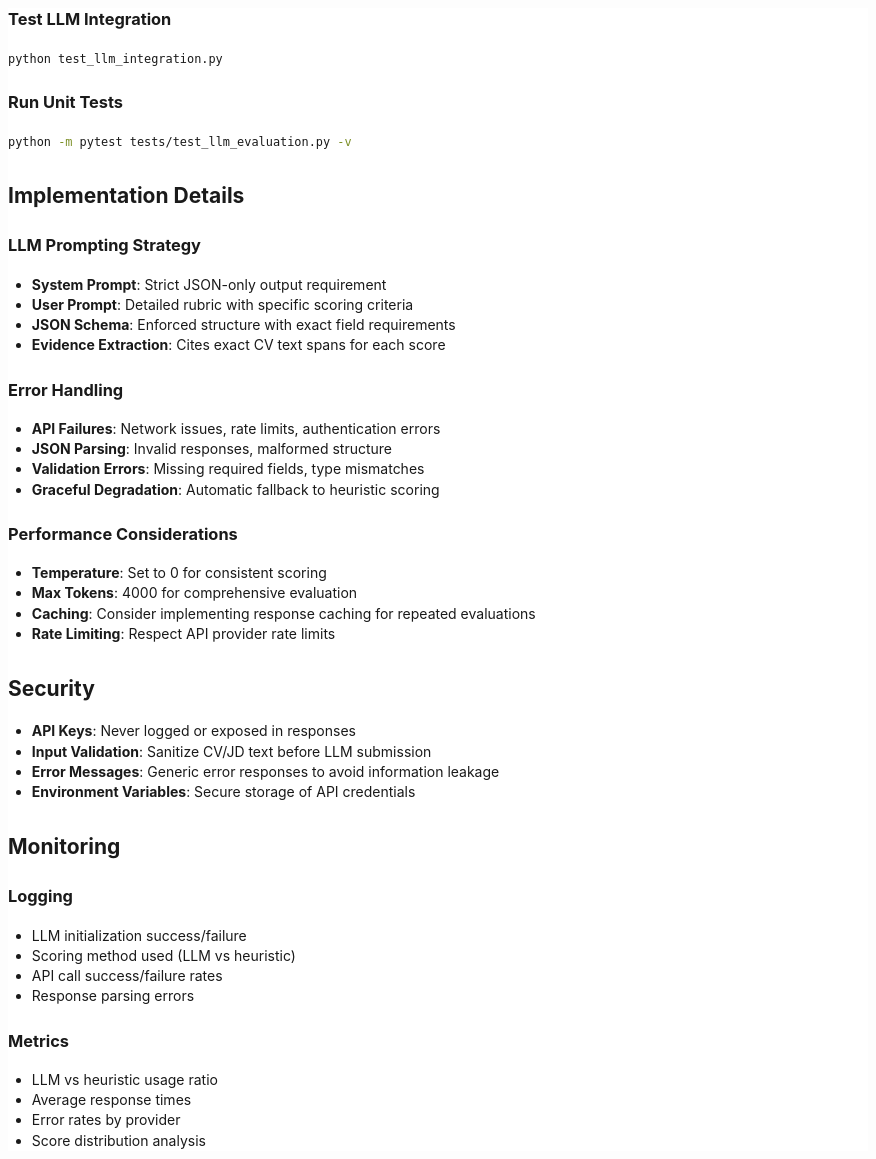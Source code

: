 ### Test LLM Integration
```bash
python test_llm_integration.py
```

### Run Unit Tests
```bash
python -m pytest tests/test_llm_evaluation.py -v
```

## Implementation Details

### LLM Prompting Strategy
- **System Prompt**: Strict JSON-only output requirement
- **User Prompt**: Detailed rubric with specific scoring criteria
- **JSON Schema**: Enforced structure with exact field requirements
- **Evidence Extraction**: Cites exact CV text spans for each score

### Error Handling
- **API Failures**: Network issues, rate limits, authentication errors
- **JSON Parsing**: Invalid responses, malformed structure
- **Validation Errors**: Missing required fields, type mismatches
- **Graceful Degradation**: Automatic fallback to heuristic scoring

### Performance Considerations
- **Temperature**: Set to 0 for consistent scoring
- **Max Tokens**: 4000 for comprehensive evaluation
- **Caching**: Consider implementing response caching for repeated evaluations
- **Rate Limiting**: Respect API provider rate limits

## Security

- **API Keys**: Never logged or exposed in responses
- **Input Validation**: Sanitize CV/JD text before LLM submission
- **Error Messages**: Generic error responses to avoid information leakage
- **Environment Variables**: Secure storage of API credentials

## Monitoring

### Logging
- LLM initialization success/failure
- Scoring method used (LLM vs heuristic)
- API call success/failure rates
- Response parsing errors

### Metrics
- LLM vs heuristic usage ratio
- Average response times
- Error rates by provider
- Score distribution analysis
